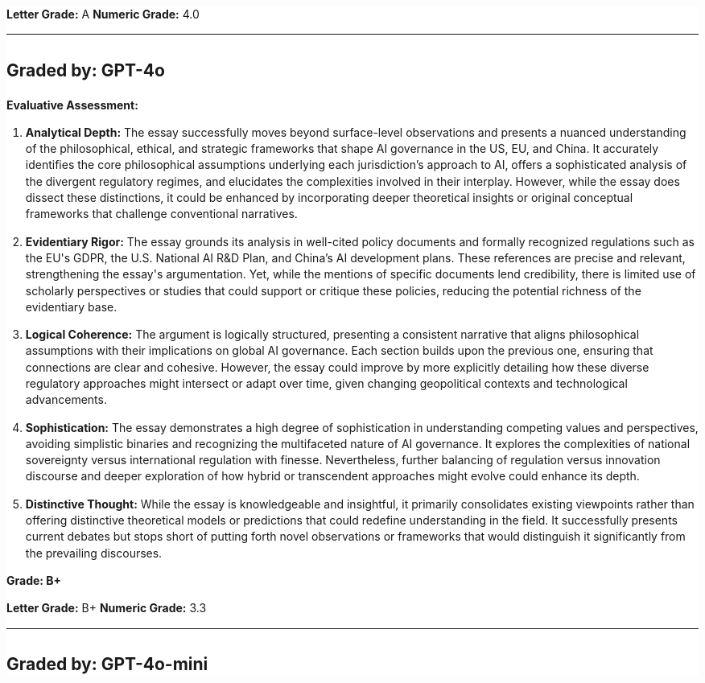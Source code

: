 **Letter Grade:** A
**Numeric Grade:** 4.0

---

## Graded by: GPT-4o

**Evaluative Assessment:**

1) **Analytical Depth:**
The essay successfully moves beyond surface-level observations and presents a nuanced understanding of the philosophical, ethical, and strategic frameworks that shape AI governance in the US, EU, and China. It accurately identifies the core philosophical assumptions underlying each jurisdiction’s approach to AI, offers a sophisticated analysis of the divergent regulatory regimes, and elucidates the complexities involved in their interplay. However, while the essay does dissect these distinctions, it could be enhanced by incorporating deeper theoretical insights or original conceptual frameworks that challenge conventional narratives.

2) **Evidentiary Rigor:**
The essay grounds its analysis in well-cited policy documents and formally recognized regulations such as the EU's GDPR, the U.S. National AI R&D Plan, and China’s AI development plans. These references are precise and relevant, strengthening the essay's argumentation. Yet, while the mentions of specific documents lend credibility, there is limited use of scholarly perspectives or studies that could support or critique these policies, reducing the potential richness of the evidentiary base.

3) **Logical Coherence:**
The argument is logically structured, presenting a consistent narrative that aligns philosophical assumptions with their implications on global AI governance. Each section builds upon the previous one, ensuring that connections are clear and cohesive. However, the essay could improve by more explicitly detailing how these diverse regulatory approaches might intersect or adapt over time, given changing geopolitical contexts and technological advancements.

4) **Sophistication:**
The essay demonstrates a high degree of sophistication in understanding competing values and perspectives, avoiding simplistic binaries and recognizing the multifaceted nature of AI governance. It explores the complexities of national sovereignty versus international regulation with finesse. Nevertheless, further balancing of regulation versus innovation discourse and deeper exploration of how hybrid or transcendent approaches might evolve could enhance its depth.

5) **Distinctive Thought:**
While the essay is knowledgeable and insightful, it primarily consolidates existing viewpoints rather than offering distinctive theoretical models or predictions that could redefine understanding in the field. It successfully presents current debates but stops short of putting forth novel observations or frameworks that would distinguish it significantly from the prevailing discourses.

**Grade: B+**

**Letter Grade:** B+
**Numeric Grade:** 3.3

---

## Graded by: GPT-4o-mini
